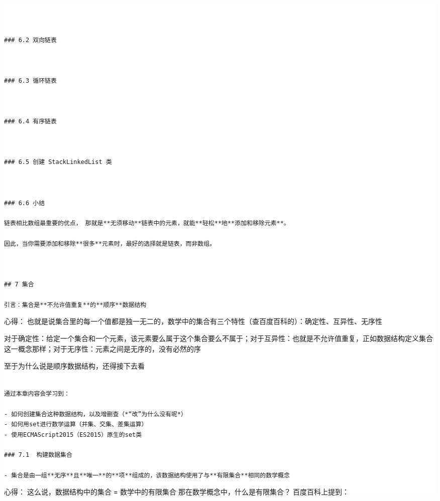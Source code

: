 ```



### 6.2 双向链表



### 6.3 循环链表



### 6.4 有序链表



### 6.5 创建 StackLinkedList 类



### 6.6 小结

链表相比数组最重要的优点， 那就是**无须移动**链表中的元素，就能**轻松**地**添加和移除元素**。

因此，当你需要添加和移除**很多**元素时，最好的选择就是链表，而非数组。



## 7 集合

引言：集合是**不允许值重复**的**顺序**数据结构

```
心得：
也就是说集合里的每一个值都是独一无二的，数学中的集合有三个特性（查百度百科的）：确定性、互异性、无序性

对于确定性：给定一个集合和一个元素，该元素要么属于这个集合要么不属于；对于互异性：也就是不允许值重复，正如数据结构定义集合这一概念那样；对于无序性：元素之间是无序的，没有必然的序

至于为什么说是顺序数据结构，还得接下去看
```

通过本章内容会学习到：

- 如何创建集合这种数据结构，以及增删查（*“改”为什么没有呢*）
- 如何用set进行数学运算（并集、交集、差集运算）
- 使用ECMAScript2015（ES2015）原生的set类

### 7.1  构建数据集合

- 集合是由一组**无序**且**唯一**的**项**组成的，该数据结构使用了与**有限集合**相同的数学概念

  ```
  心得：
  这么说，数据结构中的集合 = 数学中的有限集合
  那在数学概念中，什么是有限集合？
  百度百科上提到：
  